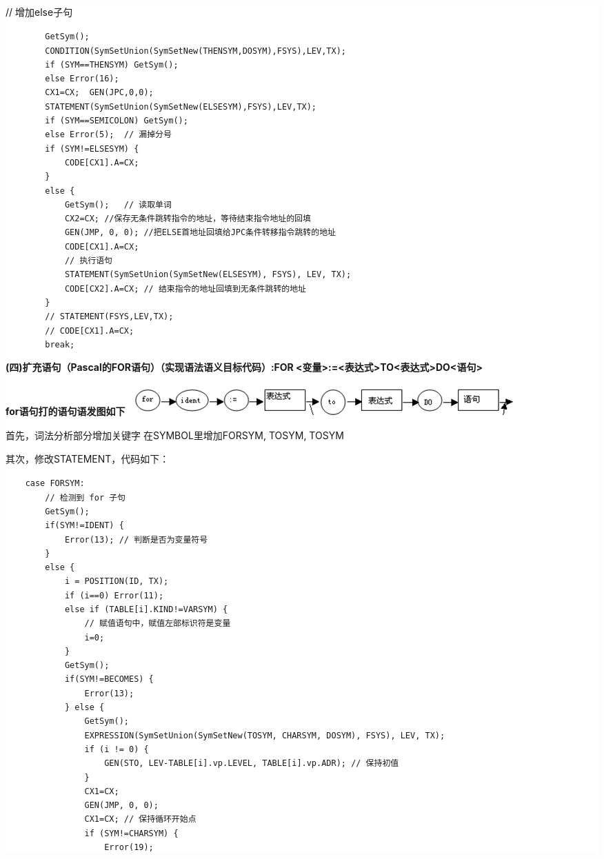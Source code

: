 // 增加else子句

			GetSym();
			CONDITION(SymSetUnion(SymSetNew(THENSYM,DOSYM),FSYS),LEV,TX);
			if (SYM==THENSYM) GetSym();
			else Error(16);
			CX1=CX;  GEN(JPC,0,0);
			STATEMENT(SymSetUnion(SymSetNew(ELSESYM),FSYS),LEV,TX);
			if (SYM==SEMICOLON) GetSym();
			else Error(5);	// 漏掉分号
			if (SYM!=ELSESYM) {
				CODE[CX1].A=CX;
			}
			else {
				GetSym();	// 读取单词
				CX2=CX; //保存无条件跳转指令的地址，等待结束指令地址的回填
				GEN(JMP, 0, 0); //把ELSE首地址回填给JPC条件转移指令跳转的地址
				CODE[CX1].A=CX;
				// 执行语句
				STATEMENT(SymSetUnion(SymSetNew(ELSESYM), FSYS), LEV, TX); 
				CODE[CX2].A=CX; // 结束指令的地址回填到无条件跳转的地址
			}
			// STATEMENT(FSYS,LEV,TX); 
			// CODE[CX1].A=CX;
			break;

**(四)扩充语句（Pascal的FOR语句）（实现语法语义目标代码）:FOR <变量>:=<表达式>TO<表达式>DO<语句>**

**for语句打的语句语发图如下**
![](fortodo.png)

首先，词法分析部分增加关键字
在SYMBOL里增加FORSYM, TOSYM, TOSYM

其次，修改STATEMENT，代码如下：

		case FORSYM:
			// 检测到 for 子句
			GetSym();
			if(SYM!=IDENT) {
				Error(13); // 判断是否为变量符号
			}
			else {
				i = POSITION(ID, TX);
				if (i==0) Error(11);
				else if (TABLE[i].KIND!=VARSYM) {
					// 赋值语句中，赋值左部标识符是变量
					i=0;
				}
				GetSym();
				if(SYM!=BECOMES) {
					Error(13);
				} else {
					GetSym();
					EXPRESSION(SymSetUnion(SymSetNew(TOSYM, CHARSYM, DOSYM), FSYS), LEV, TX);
					if (i != 0) {
						GEN(STO, LEV-TABLE[i].vp.LEVEL, TABLE[i].vp.ADR); // 保持初值
					}
					CX1=CX;
					GEN(JMP, 0, 0);
					CX1=CX; // 保持循环开始点
					if (SYM!=CHARSYM) {
						Error(19); 